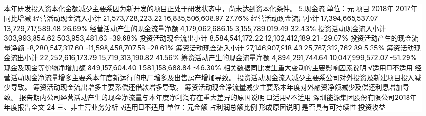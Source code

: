本年研发投入资本化金额减少主要系因为新开发的项目正处于研发状态中，尚未达到资本化条件。
5.现金流
单位：元
项目
2018年
2017年
同比增减
经营活动现金流入小计
21,573,728,223.22
16,885,506,608.97
27.76%
经营活动现金流出小计
17,394,665,537.07
13,729,717,589.48
26.69%
经营活动产生的现金流量净额
4,179,062,686.15
3,155,789,019.49
32.43%
投资活动现金流入小计
303,993,854.62
503,953,481.63
-39.68%
投资活动现金流出小计
8,584,541,172.22
12,102,412,189.21
-29.07%
投资活动产生的现金流量净额
-8,280,547,317.60
-11,598,458,707.58
-28.61%
筹资活动现金流入小计
27,146,907,918.43
25,767,312,762.89
5.35%
筹资活动现金流出小计
22,252,616,173.79
15,719,313,190.82
41.56%
筹资活动产生的现金流量净额
4,894,291,744.64
10,047,999,572.07
-51.29%
现金及现金等价物净增加额
849,157,604.40
1,581,158,688.84
-46.30%
相关数据同比发生重大变动的主要影响因素说明
√适用□不适用
经营活动现金净流量增多主要系本年度新运行的电厂增多及出售房产增加导致。
投资活动现金流入减少主要系公司对外投资及新建项目投入减少导致。
筹资活动现金流出增多主要系偿还借款增多导致。
筹资活动现金净流量减少主要系本年度对外融资净额减少及偿还利息增加导致。
报告期内公司经营活动产生的现金净流量与本年度净利润存在重大差异的原因说明
□适用√不适用
深圳能源集团股份有限公司2018年年度报告全文
24
三、非主营业务分析
√适用□不适用
单位：元金额
占利润总额比例
形成原因说明
是否具有可持续性
投资收益